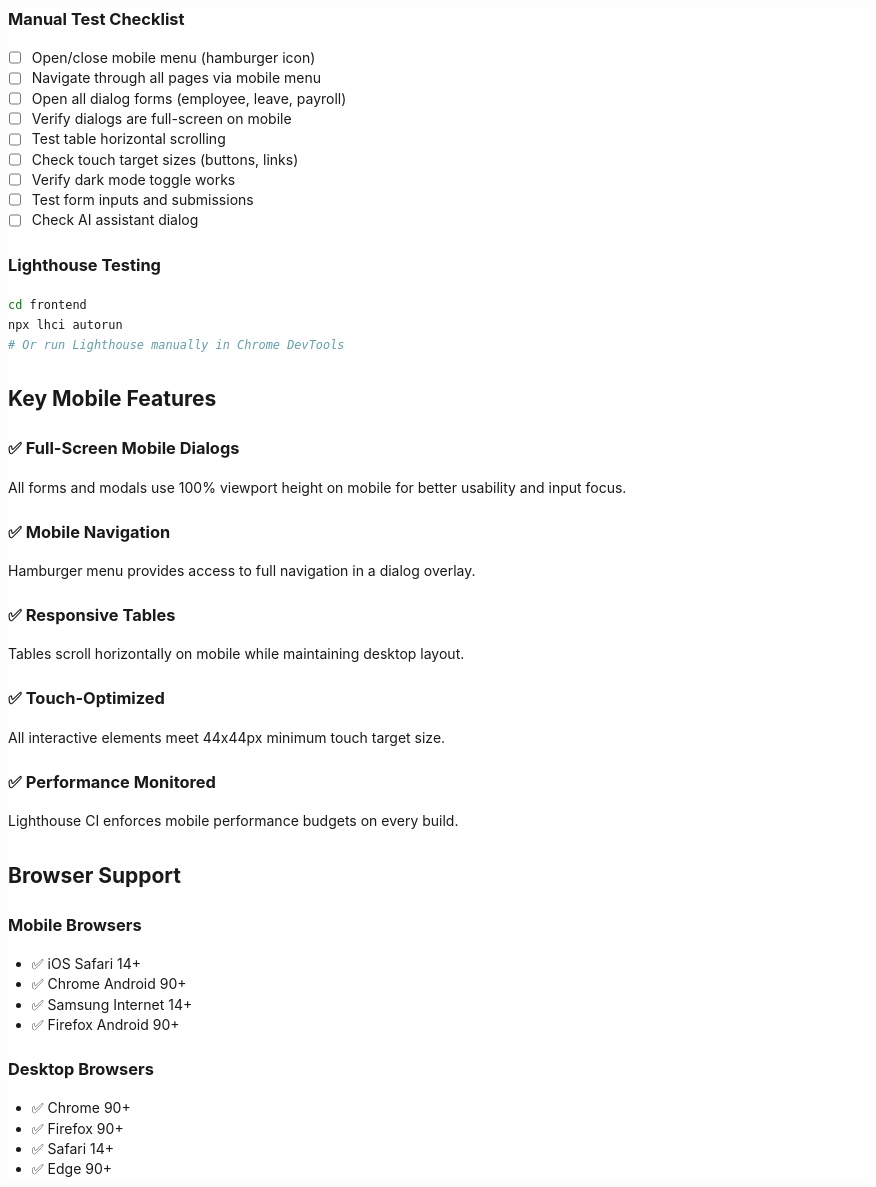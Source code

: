 ### Manual Test Checklist
- [ ] Open/close mobile menu (hamburger icon)
- [ ] Navigate through all pages via mobile menu
- [ ] Open all dialog forms (employee, leave, payroll)
- [ ] Verify dialogs are full-screen on mobile
- [ ] Test table horizontal scrolling
- [ ] Check touch target sizes (buttons, links)
- [ ] Verify dark mode toggle works
- [ ] Test form inputs and submissions
- [ ] Check AI assistant dialog

### Lighthouse Testing
```bash
cd frontend
npx lhci autorun
# Or run Lighthouse manually in Chrome DevTools
```

## Key Mobile Features

### ✅ Full-Screen Mobile Dialogs
All forms and modals use 100% viewport height on mobile for better usability and input focus.

### ✅ Mobile Navigation
Hamburger menu provides access to full navigation in a dialog overlay.

### ✅ Responsive Tables
Tables scroll horizontally on mobile while maintaining desktop layout.

### ✅ Touch-Optimized
All interactive elements meet 44x44px minimum touch target size.

### ✅ Performance Monitored
Lighthouse CI enforces mobile performance budgets on every build.

## Browser Support

### Mobile Browsers
- ✅ iOS Safari 14+
- ✅ Chrome Android 90+
- ✅ Samsung Internet 14+
- ✅ Firefox Android 90+

### Desktop Browsers
- ✅ Chrome 90+
- ✅ Firefox 90+
- ✅ Safari 14+
- ✅ Edge 90+

